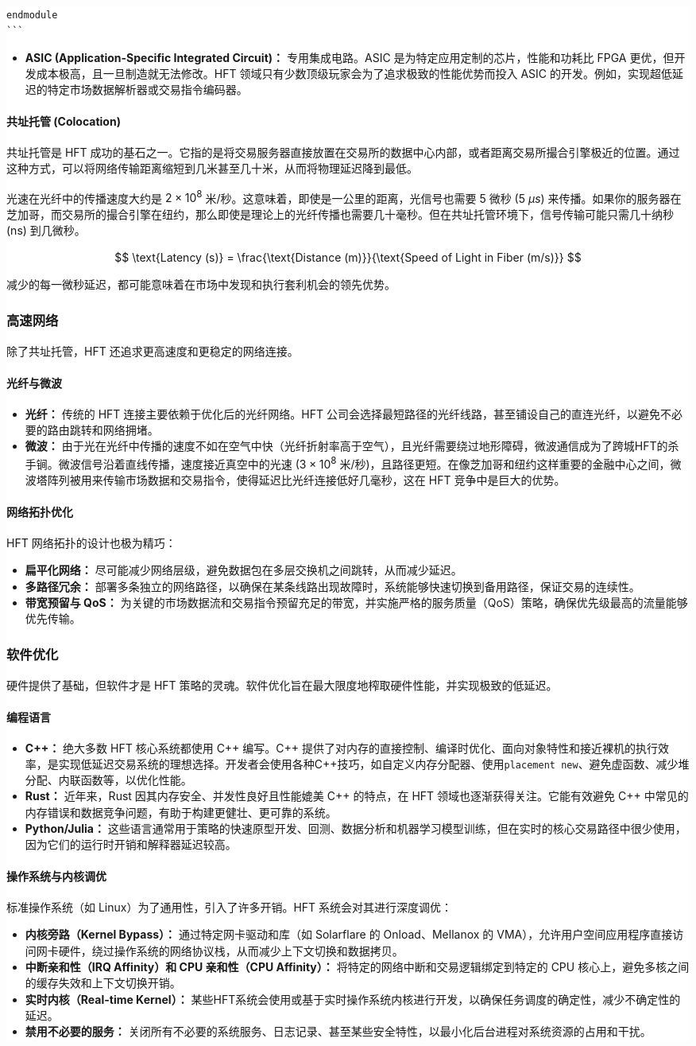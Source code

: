     endmodule
    ```

*   **ASIC (Application-Specific Integrated Circuit)：** 专用集成电路。ASIC 是为特定应用定制的芯片，性能和功耗比 FPGA 更优，但开发成本极高，且一旦制造就无法修改。HFT 领域只有少数顶级玩家会为了追求极致的性能优势而投入 ASIC 的开发。例如，实现超低延迟的特定市场数据解析器或交易指令编码器。

#### 共址托管 (Colocation)

共址托管是 HFT 成功的基石之一。它指的是将交易服务器直接放置在交易所的数据中心内部，或者距离交易所撮合引擎极近的位置。通过这种方式，可以将网络传输距离缩短到几米甚至几十米，从而将物理延迟降到最低。

光速在光纤中的传播速度大约是 $2 \times 10^8$ 米/秒。这意味着，即使是一公里的距离，光信号也需要 5 微秒 (5 $\mu s$) 来传播。如果你的服务器在芝加哥，而交易所的撮合引擎在纽约，那么即使是理论上的光纤传播也需要几十毫秒。但在共址托管环境下，信号传输可能只需几十纳秒 (ns) 到几微秒。

$$ \text{Latency (s)} = \frac{\text{Distance (m)}}{\text{Speed of Light in Fiber (m/s)}} $$

减少的每一微秒延迟，都可能意味着在市场中发现和执行套利机会的领先优势。

### 高速网络

除了共址托管，HFT 还追求更高速度和更稳定的网络连接。

#### 光纤与微波

*   **光纤：** 传统的 HFT 连接主要依赖于优化后的光纤网络。HFT 公司会选择最短路径的光纤线路，甚至铺设自己的直连光纤，以避免不必要的路由跳转和网络拥堵。
*   **微波：** 由于光在光纤中传播的速度不如在空气中快（光纤折射率高于空气），且光纤需要绕过地形障碍，微波通信成为了跨城HFT的杀手锏。微波信号沿着直线传播，速度接近真空中的光速 ($3 \times 10^8$ 米/秒)，且路径更短。在像芝加哥和纽约这样重要的金融中心之间，微波塔阵列被用来传输市场数据和交易指令，使得延迟比光纤连接低好几毫秒，这在 HFT 竞争中是巨大的优势。

#### 网络拓扑优化

HFT 网络拓扑的设计也极为精巧：

*   **扁平化网络：** 尽可能减少网络层级，避免数据包在多层交换机之间跳转，从而减少延迟。
*   **多路径冗余：** 部署多条独立的网络路径，以确保在某条线路出现故障时，系统能够快速切换到备用路径，保证交易的连续性。
*   **带宽预留与 QoS：** 为关键的市场数据流和交易指令预留充足的带宽，并实施严格的服务质量（QoS）策略，确保优先级最高的流量能够优先传输。

### 软件优化

硬件提供了基础，但软件才是 HFT 策略的灵魂。软件优化旨在最大限度地榨取硬件性能，并实现极致的低延迟。

#### 编程语言

*   **C++：** 绝大多数 HFT 核心系统都使用 C++ 编写。C++ 提供了对内存的直接控制、编译时优化、面向对象特性和接近裸机的执行效率，是实现低延迟交易系统的理想选择。开发者会使用各种C++技巧，如自定义内存分配器、使用`placement new`、避免虚函数、减少堆分配、内联函数等，以优化性能。
*   **Rust：** 近年来，Rust 因其内存安全、并发性良好且性能媲美 C++ 的特点，在 HFT 领域也逐渐获得关注。它能有效避免 C++ 中常见的内存错误和数据竞争问题，有助于构建更健壮、更可靠的系统。
*   **Python/Julia：** 这些语言通常用于策略的快速原型开发、回测、数据分析和机器学习模型训练，但在实时的核心交易路径中很少使用，因为它们的运行时开销和解释器延迟较高。

#### 操作系统与内核调优

标准操作系统（如 Linux）为了通用性，引入了许多开销。HFT 系统会对其进行深度调优：

*   **内核旁路（Kernel Bypass）：** 通过特定网卡驱动和库（如 Solarflare 的 Onload、Mellanox 的 VMA），允许用户空间应用程序直接访问网卡硬件，绕过操作系统的网络协议栈，从而减少上下文切换和数据拷贝。
*   **中断亲和性（IRQ Affinity）和 CPU 亲和性（CPU Affinity）：** 将特定的网络中断和交易逻辑绑定到特定的 CPU 核心上，避免多核之间的缓存失效和上下文切换开销。
*   **实时内核（Real-time Kernel）：** 某些HFT系统会使用或基于实时操作系统内核进行开发，以确保任务调度的确定性，减少不确定性的延迟。
*   **禁用不必要的服务：** 关闭所有不必要的系统服务、日志记录、甚至某些安全特性，以最小化后台进程对系统资源的占用和干扰。
